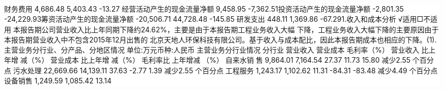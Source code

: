 财务费用
4,686.48
5,403.43
-13.27
经营活动产生的现金流量净额
9,458.95
-7,362.51投资活动产生的现金流量净额
-2,801.35
-24,229.93筹资活动产生的现金流量净额
-20,506.71
44,728.48
-145.85
研发支出
448.11
1,369.86
-67.291.收入和成本分析
√适用□不适用
本报告期公司营业收入比上年同期下降约24.62%，主要是由于本报告期工程业务收入大幅
下降，工程业务收入大幅下降的主要原因由于本报告期营业收入中不包含2015年12月出售的
北京天地人环保科技有限公司。基于收入与成本配比，因此本报告期成本也相应的下降。(1).主营业务分行业、分产品、分地区情况
单位:万元币种:人民币
主营业务分行业情况
分行业
营业收入
营业成本
毛利率（%）
营业收入
比上年增
减（%）
营业成本
比上年增
减（%）
毛利率比
上年增减
（%）
自来水销
售
9,864.01
7,164.54
27.37
11.73
15.80
减少2.55
个百分点
污水处理
22,669.66
14,139.11
37.63
-2.77
1.39
减少2.55
个百分点
工程服务
1,243.17
1,102.62
11.31
-84.31
-83.48
减少4.49
个百分点
设备销售
1,249.59
1,085.42
13.14